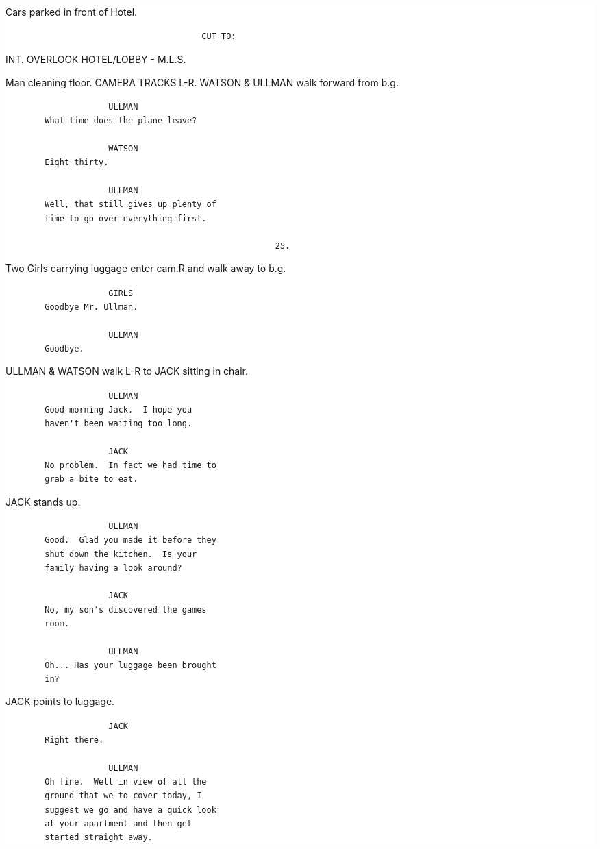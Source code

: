 Cars parked in front of Hotel.

                                            CUT TO:

INT. OVERLOOK HOTEL/LOBBY - M.L.S.

Man cleaning floor.  CAMERA TRACKS L-R.  WATSON & ULLMAN
walk forward from b.g.

                         ULLMAN
            What time does the plane leave?

                         WATSON
            Eight thirty.

                         ULLMAN
            Well, that still gives up plenty of
            time to go over everything first.

                                                           25.


Two Girls carrying luggage enter cam.R and walk away to b.g.

                         GIRLS
            Goodbye Mr. Ullman.

                         ULLMAN
            Goodbye.

ULLMAN & WATSON walk L-R to JACK sitting in chair.

                         ULLMAN
            Good morning Jack.  I hope you
            haven't been waiting too long.

                         JACK
            No problem.  In fact we had time to
            grab a bite to eat.

JACK stands up.

                         ULLMAN
            Good.  Glad you made it before they
            shut down the kitchen.  Is your
            family having a look around?

                         JACK
            No, my son's discovered the games
            room.

                         ULLMAN
            Oh... Has your luggage been brought
            in?

JACK points to luggage.

                         JACK
            Right there.

                         ULLMAN
            Oh fine.  Well in view of all the
            ground that we to cover today, I
            suggest we go and have a quick look
            at your apartment and then get
            started straight away.
